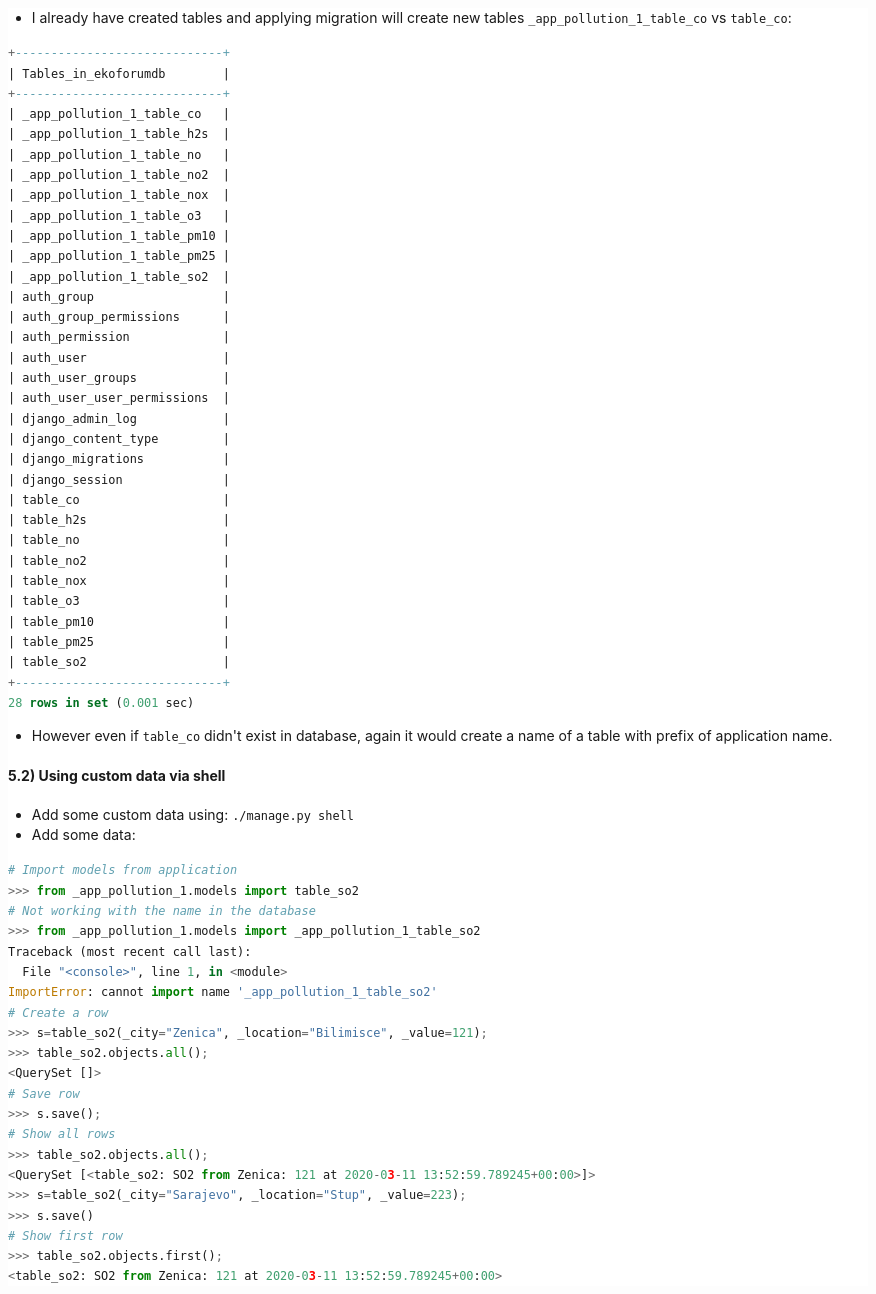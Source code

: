 - I already have created tables and applying migration will create new tables
`_app_pollution_1_table_co` vs `table_co`:
```sql
+-----------------------------+
| Tables_in_ekoforumdb        |
+-----------------------------+
| _app_pollution_1_table_co   |
| _app_pollution_1_table_h2s  |
| _app_pollution_1_table_no   |
| _app_pollution_1_table_no2  |
| _app_pollution_1_table_nox  |
| _app_pollution_1_table_o3   |
| _app_pollution_1_table_pm10 |
| _app_pollution_1_table_pm25 |
| _app_pollution_1_table_so2  |
| auth_group                  |
| auth_group_permissions      |
| auth_permission             |
| auth_user                   |
| auth_user_groups            |
| auth_user_user_permissions  |
| django_admin_log            |
| django_content_type         |
| django_migrations           |
| django_session              |
| table_co                    |
| table_h2s                   |
| table_no                    |
| table_no2                   |
| table_nox                   |
| table_o3                    |
| table_pm10                  |
| table_pm25                  |
| table_so2                   |
+-----------------------------+
28 rows in set (0.001 sec)
```
- However even if `table_co` didn't exist in database, again it would create a name of a table with prefix of application name.
#### 5.2) Using custom data via shell
- Add some custom data using: `./manage.py shell`
- Add some data:
```python
# Import models from application
>>> from _app_pollution_1.models import table_so2
# Not working with the name in the database
>>> from _app_pollution_1.models import _app_pollution_1_table_so2
Traceback (most recent call last):
  File "<console>", line 1, in <module>
ImportError: cannot import name '_app_pollution_1_table_so2'
# Create a row
>>> s=table_so2(_city="Zenica", _location="Bilimisce", _value=121);
>>> table_so2.objects.all();
<QuerySet []>
# Save row
>>> s.save();
# Show all rows
>>> table_so2.objects.all();
<QuerySet [<table_so2: SO2 from Zenica: 121 at 2020-03-11 13:52:59.789245+00:00>]>
>>> s=table_so2(_city="Sarajevo", _location="Stup", _value=223);
>>> s.save()
# Show first row
>>> table_so2.objects.first();
<table_so2: SO2 from Zenica: 121 at 2020-03-11 13:52:59.789245+00:00>
```